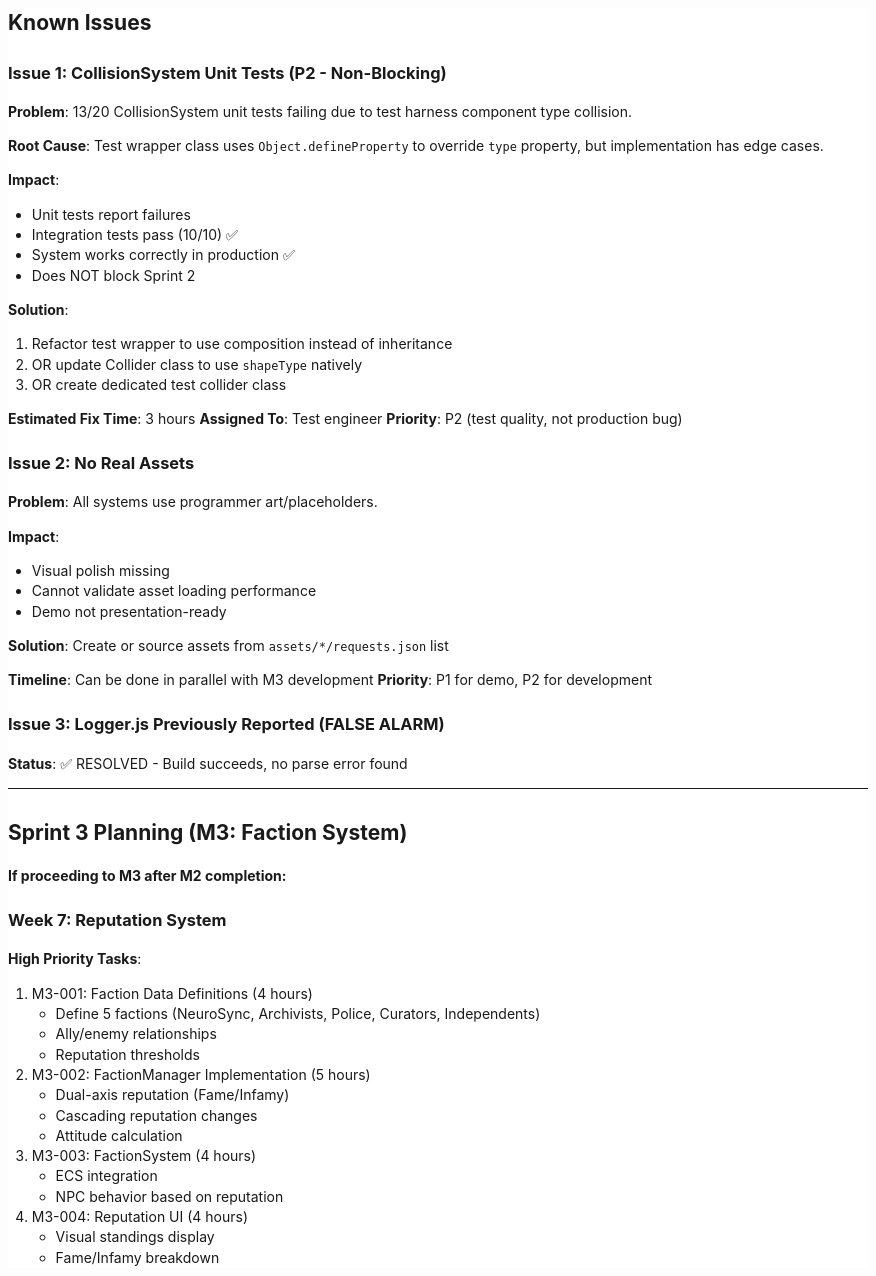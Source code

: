 ## Known Issues

### Issue 1: CollisionSystem Unit Tests (P2 - Non-Blocking)

**Problem**: 13/20 CollisionSystem unit tests failing due to test harness component type collision.

**Root Cause**: Test wrapper class uses `Object.defineProperty` to override `type` property, but implementation has edge cases.

**Impact**:
- Unit tests report failures
- Integration tests pass (10/10) ✅
- System works correctly in production ✅
- Does NOT block Sprint 2

**Solution**:
1. Refactor test wrapper to use composition instead of inheritance
2. OR update Collider class to use `shapeType` natively
3. OR create dedicated test collider class

**Estimated Fix Time**: 3 hours
**Assigned To**: Test engineer
**Priority**: P2 (test quality, not production bug)

### Issue 2: No Real Assets

**Problem**: All systems use programmer art/placeholders.

**Impact**:
- Visual polish missing
- Cannot validate asset loading performance
- Demo not presentation-ready

**Solution**: Create or source assets from `assets/*/requests.json` list

**Timeline**: Can be done in parallel with M3 development
**Priority**: P1 for demo, P2 for development

### Issue 3: Logger.js Previously Reported (FALSE ALARM)

**Status**: ✅ RESOLVED - Build succeeds, no parse error found

---

## Sprint 3 Planning (M3: Faction System)

**If proceeding to M3 after M2 completion:**

### Week 7: Reputation System

**High Priority Tasks**:
1. M3-001: Faction Data Definitions (4 hours)
   - Define 5 factions (NeuroSync, Archivists, Police, Curators, Independents)
   - Ally/enemy relationships
   - Reputation thresholds
2. M3-002: FactionManager Implementation (5 hours)
   - Dual-axis reputation (Fame/Infamy)
   - Cascading reputation changes
   - Attitude calculation
3. M3-003: FactionSystem (4 hours)
   - ECS integration
   - NPC behavior based on reputation
4. M3-004: Reputation UI (4 hours)
   - Visual standings display
   - Fame/Infamy breakdown
